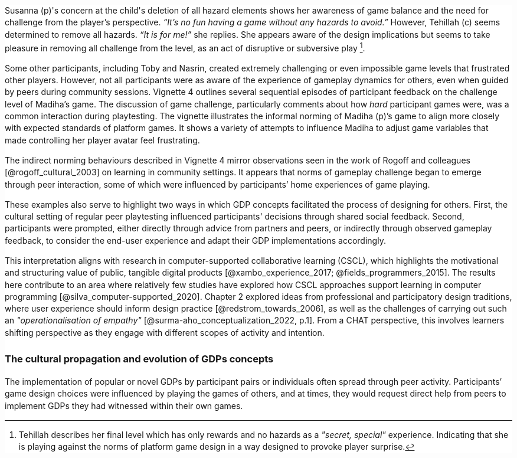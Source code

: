 Susanna (p)'s concern at the child's deletion of all hazard elements shows her awareness of game balance and the need for challenge from the player’s perspective. _“It’s no fun having a game without any hazards to avoid.”_ However, Tehillah (c) seems determined to remove all hazards. _“It is for me!”_ she replies. She appears aware of the design implications but seems to take pleasure in removing all challenge from the level, as an act of disruptive or subversive play [^fl1].



Some other participants, including Toby and Nasrin, created extremely challenging or even impossible game levels that frustrated other players. However, not all participants were as aware of the experience of gameplay dynamics for others, even when guided by peers during community sessions. Vignette 4 outlines several sequential episodes of participant feedback on the challenge level of Madiha’s game. The discussion of game challenge, particularly comments about how _hard_ participant games were, was a common interaction during playtesting. The vignette illustrates the informal norming of Madiha (p)’s game to align more closely with expected standards of platform games. It shows a variety of attempts to influence Madiha to adjust game variables that made controlling her player avatar feel frustrating.  

The indirect norming behaviours described in Vignette 4 mirror observations seen in the work of Rogoff and colleagues [@rogoff_cultural_2003] on learning in community settings. It appears that norms of gameplay challenge began to emerge through peer interaction, some of which were influenced by participants’ home experiences of game playing.

These examples also serve to highlight two ways in which GDP concepts facilitated the process of designing for others. First, the cultural setting of regular peer playtesting influenced participants' decisions through shared social feedback. Second, participants were prompted, either directly through advice from partners and peers, or indirectly through observed gameplay feedback, to consider the end-user experience and adapt their GDP implementations accordingly.  

This interpretation aligns with research in computer-supported collaborative learning (CSCL), which highlights the motivational and structuring value of public, tangible digital products [@xambo_experience_2017; @fields_programmers_2015]. The results here contribute to an area where relatively few studies have explored how CSCL approaches support learning in computer programming [@silva_computer-supported_2020]. Chapter 2 explored ideas from professional and participatory design traditions, where user experience should inform design practice [@redstrom_towards_2006], as well as the challenges of carrying out such an *"operationalisation of empathy"* [@surma-aho_conceptualization_2022, p.1]. From a CHAT perspective, this involves learners shifting perspective as they engage with different scopes of activity and intention.















### The cultural propagation and evolution of GDPs concepts




The implementation of popular or novel GDPs by participant pairs or individuals often spread through peer activity. Participants’ game design choices were influenced by playing the games of others, and at times, they would request direct help from peers to implement GDPs they had witnessed within their own games.


[^r3]: See Chapter 4.
[^fl]: The value of flow to enhance motivation, deepen engagement, and improves learning outcomes  stems from my own reflexive practice and is supported  by wider work on flow theory and game based approaches [@whitton_investigation_2007; @perttula_flow_2017].
[^3p]: Recognising that these observations do not neatly align with the three planes, I discuss the use of GDPs across cultural activities, interpersonal activity and personal knowledge in three distinct sections. An analogy can be drawn between these three planes of analysis and the examination of activity systems at varying scopes. Specifically, the cultural plane aligns with the community scope of activity described in Figure 5.x in the previous chapter, while the interpersonal and personal planes correspond to smaller scopes depicted in Figure 5.x.
[^ld1]: For fuller descriptions are avaiable within the learning resources created for P4 and P5 here. https://mickfuzz.github.io/makecode-platformer-101/learningDimensions
[^ld]: See Appendix.D.5 which explores in more detail the evolution of this map.
[^op]: In line with CHAT theory, this can be interpreted as the gradual operationalisation of actions that initially required more explicit guidance, as discussed by Leontiev [@leontiev_activity_2009].
[^v5]: See Vignette 5 for fuller transcripts and analysis.
[^ccp]: see Glossary and Chapter 2
[^v1]: This vignette 1 extract is included to show both the technical process of code patching explored here and the process of accessing documentation covered in the following section on guided participation.
[^db]: Toby's eventual success in using the code patching and debugging technique was supported by the high level of contextualisation provided by the structuring of the process around GDPs  https://3m.flossmanuals.net/#game-mechanic-add-moving-enemies
[^gl]: I use the term glitch here to refer to errors which allow the game to continues to function but which provoke an unintended effect. See C.debugging for more information.
[^kd]: The support for the key and door pattern is here. https://3m.flossmanuals.net/#game-mechanic-keys-and-doors
[^ip]: Where unclear, in this writing, the name of the parent is followd by a (p) and that of the child by a (c). For example, Susanna(p) and Tehillah(c).
[^v6]:  See the reflective commentary in Vignette 6 for a fuller description of this moment.
[^fh]: The reflective commentary of Vignette 2 a tension between the child's desire to ask for help to progress and the parent's reluctance is described
[^si]: In this case, her daughter's choice has been influenced by social interactions with the group.  The concept of key and door (a pattern where the player needed to collect a key before progressing through a door in the level) had been discussed as a group previously. In Appendix D.3.map, the key and pattern is also identified in group discussion one of the harder to implement.
[^gp]: My input into the structuring of the menu of GDPs and the supporting documentation is also relevant as a factor in guided participation.
[^v3]: For a fuller transcript and a reflective commentary of this exchange see Vignette 3.
[^gpdp]: See Chapter 2 for a disambiguation of design patterns oriented to code structure or towards resulting behaviours in the end product. Here gameplay design patterns would be recognised by players.
[^pp]: Extracts from this interview and commentary on the use of diverse ways of prototyping game design patterns is explored in more detail in Appendix C.proto .
[^st1]: An example of this transfer is in the vignette extract earlier in the chapter  in Table 6.x. A fuller description is in Vignetted 2.
[^pl]: Mark(p) repeatedly steers Ed(c) to pick one GDP to allow them to carefully work through the associated documentation together, a process he later refers to in interview data  as _plodding_ . See interview extract in Vignette 3.
[^eg6]: An example is the use of the console to explore variables, and the use of conditional statements.
[^clar]: To clarify informal and non-formal see Chapter ?, In short non-formal here reflects that these are regular sessions and are structured even if that facilitation is with a light touch.
[^imp]: In this case, the joint improvised process sparks a new proposal to incorporate the two soundtracks they create in distinct levels.
[^gw]: This process differs from the division of labour in P1 in that the graphical design is wrapped within this iteration of applying a GDP
[^cd]: See Vignette 6 for interview data with Dan showing his involvement with coding and supporting informal family coding activities at Coder Dojo events.
[^ito]: Their work is explored in context in the introduction.
[^fk]: see Vignette 6 and the later section of this chapter on repertoire use.
[^pll]: REDUCE  - Chapter 5 outlines some of the processes introduced To help foster an  environment conducive to social interaction. I led by warm up games encourages playtesting time in the second half or each session. This playtesting time was open in scope allowed for natural play to emerge. Phase two and three in particular can be characterised as having a playful and social atmosphere.
[^mc]: Extract from Interview with Matt Curringa. "So, you know, I read, like, the stuff published from Peppler and their group, and the idea that the kids just come in and they work and the projects, and as long as everyone's working on something like, they don't give any instruction. I would love to do that, but when the closer I get to that model, mostly the kids eat snacks and draw on the whiteboards about who's gonna date who.""
[^rpp]: The concept of repertoires of practice and how they move and transform as learners enter different spaces is outlined in Chapter 3 [@gutierrez_cultural_2003].
[^fl1]: Tehillah describes her final level which has only rewards and no hazards as a *"secret, special"* experience. Indicating that she is playing against the norms of platform game design in a way designed to provoke player surprise.
[^mn]: See Vignette 4 for an overview of the use of game dynamic concepts within community interaction.
[^hi]: see Vignette 5
[^cpp]: var starttext = "This is a game which pits a honey bee against a swarm of Asian hornets,  which are alien invaders attacking bee  hives in the UK and which beekeepers are trying to stop spreading  here. Try to guide the bee to collect all the flowers without being caught by the hornets. Use the arrow keys to move the bee.";
[^vrc]: Parkour in Minecraft and Wipeout are both game experiences whose main gameplay mechanic is about judging jumps and landing accurately. See the reflective commentary "Peer propagation and community uptake of GDPs" in Vignette 1.
[^udl]: This aligns with a key tenets of the inclusive pedagogy Universal Design for Learning (UDL). See Chapter 8 for a summary.
[^pbl]: Research related to project based learning (PBL) benefits of working with participants' home interests with project work include to motivate participants in initial stages [@swirski_does_2018-1; @penuel_connecting_2022], sustain activity and overcome problems in order to share the personalised object created [@barron_conceptualizing_2010; @barron_interest_2006-1].
[^rep]: While existing work on computational design patterns by Repenning et al. [-@repenning_scalable_2015] addresses the motivational value of working with known games types, and the patterns as a way of scaffolding the process of programming, it is limited in the way it addresses aspect of choice when of drawing on home interests.
[^p45]: During P4, P5 and D3. See Chapter 4 for clarification.